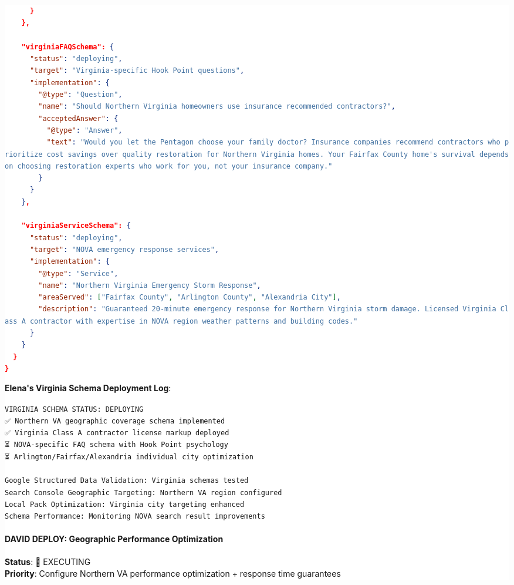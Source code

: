 ```json
      }
    },
    
    "virginiaFAQSchema": {
      "status": "deploying",
      "target": "Virginia-specific Hook Point questions",
      "implementation": {
        "@type": "Question",
        "name": "Should Northern Virginia homeowners use insurance recommended contractors?",
        "acceptedAnswer": {
          "@type": "Answer",
          "text": "Would you let the Pentagon choose your family doctor? Insurance companies recommend contractors who prioritize cost savings over quality restoration for Northern Virginia homes. Your Fairfax County home's survival depends on choosing restoration experts who work for you, not your insurance company."
        }
      }
    },
    
    "virginiaServiceSchema": {
      "status": "deploying", 
      "target": "NOVA emergency response services",
      "implementation": {
        "@type": "Service",
        "name": "Northern Virginia Emergency Storm Response",
        "areaServed": ["Fairfax County", "Arlington County", "Alexandria City"],
        "description": "Guaranteed 20-minute emergency response for Northern Virginia storm damage. Licensed Virginia Class A contractor with expertise in NOVA region weather patterns and building codes."
      }
    }
  }
}
```

**Elena's Virginia Schema Deployment Log**:
```
VIRGINIA SCHEMA STATUS: DEPLOYING
✅ Northern VA geographic coverage schema implemented
✅ Virginia Class A contractor license markup deployed
⏳ NOVA-specific FAQ schema with Hook Point psychology
⏳ Arlington/Fairfax/Alexandria individual city optimization

Google Structured Data Validation: Virginia schemas tested
Search Console Geographic Targeting: Northern VA region configured
Local Pack Optimization: Virginia city targeting enhanced
Schema Performance: Monitoring NOVA search result improvements
```

#### **DAVID DEPLOY: Geographic Performance Optimization**
**Status**: 🔄 EXECUTING  
**Priority**: Configure Northern VA performance optimization + response time guarantees
